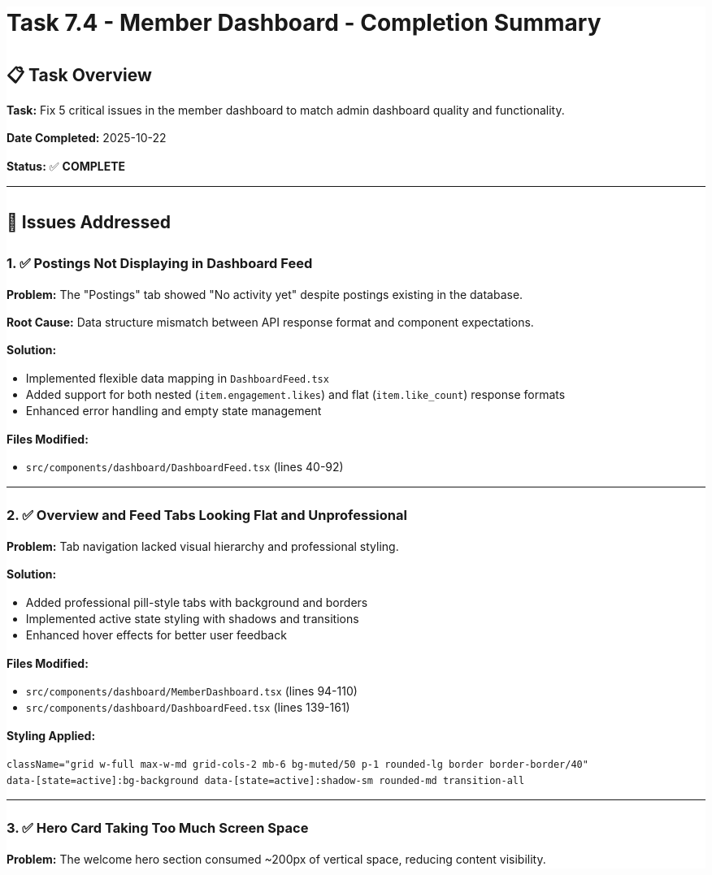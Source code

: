 # Task 7.4 - Member Dashboard - Completion Summary

## 📋 Task Overview
**Task:** Fix 5 critical issues in the member dashboard to match admin dashboard quality and functionality.

**Date Completed:** 2025-10-22

**Status:** ✅ **COMPLETE**

---

## 🎯 Issues Addressed

### 1. ✅ Postings Not Displaying in Dashboard Feed
**Problem:** The "Postings" tab showed "No activity yet" despite postings existing in the database.

**Root Cause:** Data structure mismatch between API response format and component expectations.

**Solution:**
- Implemented flexible data mapping in `DashboardFeed.tsx`
- Added support for both nested (`item.engagement.likes`) and flat (`item.like_count`) response formats
- Enhanced error handling and empty state management

**Files Modified:**
- `src/components/dashboard/DashboardFeed.tsx` (lines 40-92)

---

### 2. ✅ Overview and Feed Tabs Looking Flat and Unprofessional
**Problem:** Tab navigation lacked visual hierarchy and professional styling.

**Solution:**
- Added professional pill-style tabs with background and borders
- Implemented active state styling with shadows and transitions
- Enhanced hover effects for better user feedback

**Files Modified:**
- `src/components/dashboard/MemberDashboard.tsx` (lines 94-110)
- `src/components/dashboard/DashboardFeed.tsx` (lines 139-161)

**Styling Applied:**
```tsx
className="grid w-full max-w-md grid-cols-2 mb-6 bg-muted/50 p-1 rounded-lg border border-border/40"
data-[state=active]:bg-background data-[state=active]:shadow-sm rounded-md transition-all
```

---

### 3. ✅ Hero Card Taking Too Much Screen Space
**Problem:** The welcome hero section consumed ~200px of vertical space, reducing content visibility.
